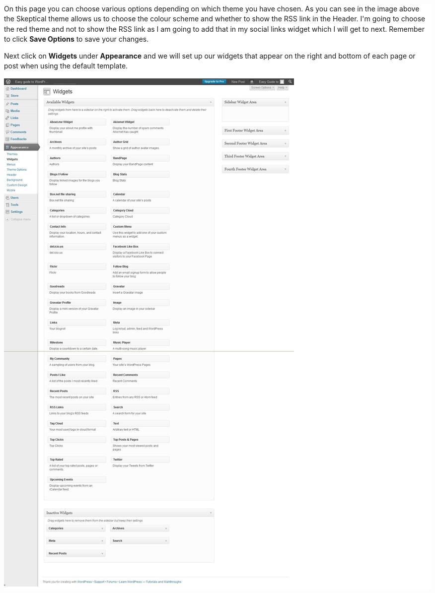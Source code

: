 On this page you can choose various options depending on which theme you have chosen. As you can see in the image above the Skeptical theme allows us to choose the colour scheme and whether to show the RSS link in the Header. I'm going to choose the red theme and not to show the RSS link as I am going to add that in my social links widget which I will get to next. Remember to click **Save Options** to save your changes.

Next click on **Widgets** under **Appearance** and we will set up our widgets that appear on the right and bottom of each page or post when using the default template.
<p><a href="/images/WP-Guide/guide-to-wp-dashboard-appearance-widgets.jpg" target="_blank"><img src="/images/WP-Guide/guide-to-wp-dashboard-appearance-widgets.jpg" alt="Dashboard Appearance Widgets" /></a></p>